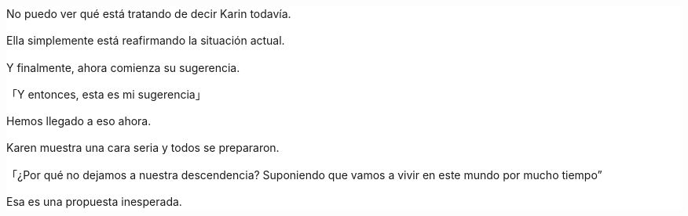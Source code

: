 No puedo ver qué está tratando de decir Karin todavía.

Ella simplemente está reafirmando la situación actual.

Y finalmente, ahora comienza su sugerencia.

「Y entonces, esta es mi sugerencia」

Hemos llegado a eso ahora.

Karen muestra una cara seria y todos se prepararon.

「¿Por qué no dejamos a nuestra descendencia? Suponiendo que vamos a vivir en este mundo por mucho tiempo”

Esa es una propuesta inesperada.